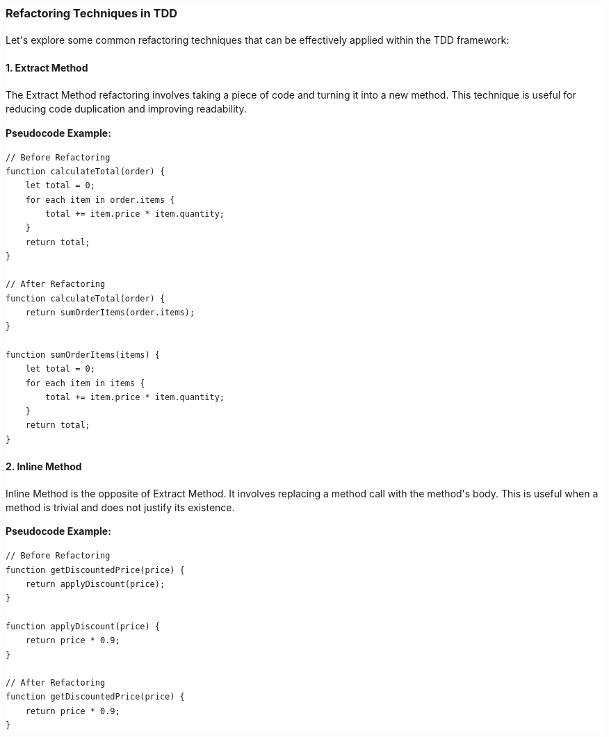 ### Refactoring Techniques in TDD

Let's explore some common refactoring techniques that can be effectively applied within the TDD framework:

#### 1. Extract Method

The Extract Method refactoring involves taking a piece of code and turning it into a new method. This technique is useful for reducing code duplication and improving readability.

**Pseudocode Example:**

```pseudocode
// Before Refactoring
function calculateTotal(order) {
    let total = 0;
    for each item in order.items {
        total += item.price * item.quantity;
    }
    return total;
}

// After Refactoring
function calculateTotal(order) {
    return sumOrderItems(order.items);
}

function sumOrderItems(items) {
    let total = 0;
    for each item in items {
        total += item.price * item.quantity;
    }
    return total;
}
```

#### 2. Inline Method

Inline Method is the opposite of Extract Method. It involves replacing a method call with the method's body. This is useful when a method is trivial and does not justify its existence.

**Pseudocode Example:**

```pseudocode
// Before Refactoring
function getDiscountedPrice(price) {
    return applyDiscount(price);
}

function applyDiscount(price) {
    return price * 0.9;
}

// After Refactoring
function getDiscountedPrice(price) {
    return price * 0.9;
}
```
